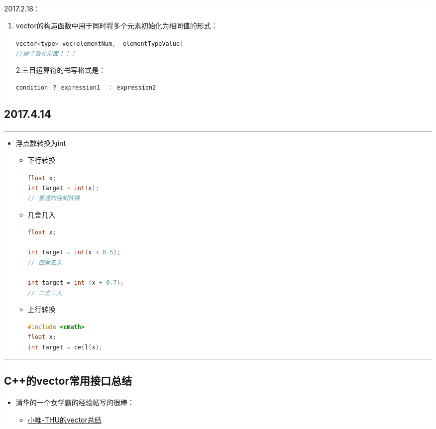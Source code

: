 2017.2.18：

1.  vector的构造函数中用于同时将多个元素初始化为相同值的形式：
    ```c++
    vector<type> vec(elementNum,  elementTypeValue)
    //是个数在前面！！！

    ```

    2.三目运算符的书写格式是：

    ```c++
    condition ？ expression1  ： expression2

    ```



## 2017.4.14

---

* 浮点数转换为int
    * 下行转换
        ```c++
        float x;
        int target = int(x);
        // 普通的强制转换
        ```

    * 几舍几入
        ```c++
        float x;

        int target = int(x + 0.5);
        // 四舍五入

        int target = int (x + 0.7);
        // 二舍三入
        ```

    * 上行转换
        ```c++
        #include <cmath>
        float x;
        int target = ceil(x);

        ```

---


## C++的vector常用接口总结

* 清华的一个女学霸的经验帖写的很棒：

    * [小唯-THU的vector总结](http://www.cnblogs.com/wei-li/archive/2012/06/08/2541576.html)
